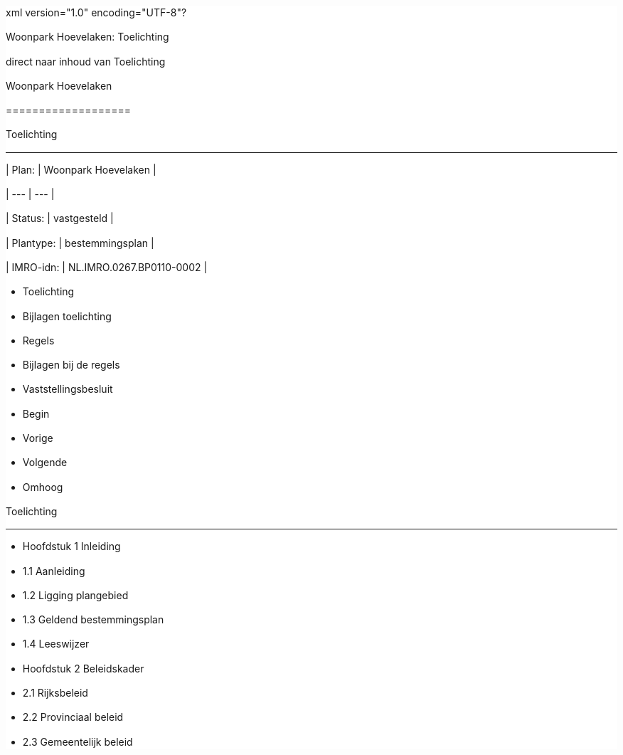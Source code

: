 xml version\="1\.0" encoding\="UTF\-8"?

Woonpark Hoevelaken: Toelichting

direct naar inhoud van Toelichting

Woonpark Hoevelaken

===================

Toelichting

-----------

| Plan: | Woonpark Hoevelaken |

| --- | --- |

| Status: | vastgesteld |

| Plantype: | bestemmingsplan |

| IMRO\-idn: | NL.IMRO.0267\.BP0110\-0002 |

* Toelichting

* Bijlagen toelichting

* Regels

* Bijlagen bij de regels

* Vaststellingsbesluit

* Begin

* Vorige

* Volgende

* Omhoog

Toelichting

-----------

* Hoofdstuk 1 Inleiding

+ 1\.1 Aanleiding

+ 1\.2 Ligging plangebied

+ 1\.3 Geldend bestemmingsplan

+ 1\.4 Leeswijzer

* Hoofdstuk 2 Beleidskader

+ 2\.1 Rijksbeleid

+ 2\.2 Provinciaal beleid

+ 2\.3 Gemeentelijk beleid
